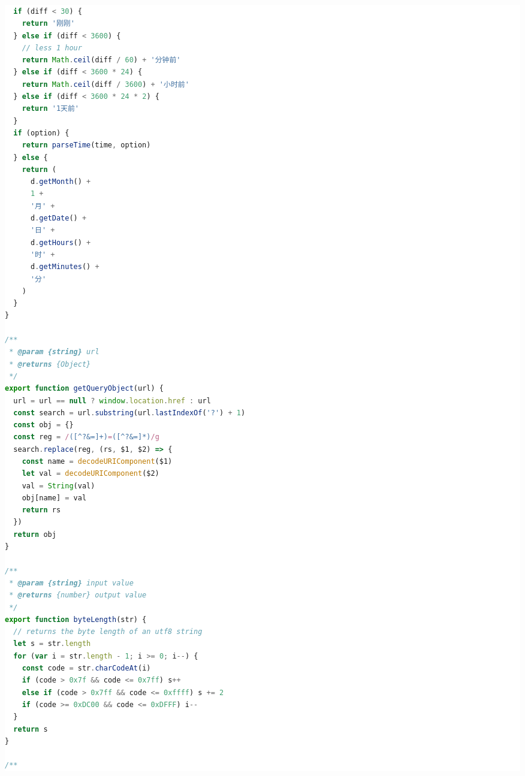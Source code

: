 ```js
  if (diff < 30) {
    return '刚刚'
  } else if (diff < 3600) {
    // less 1 hour
    return Math.ceil(diff / 60) + '分钟前'
  } else if (diff < 3600 * 24) {
    return Math.ceil(diff / 3600) + '小时前'
  } else if (diff < 3600 * 24 * 2) {
    return '1天前'
  }
  if (option) {
    return parseTime(time, option)
  } else {
    return (
      d.getMonth() +
      1 +
      '月' +
      d.getDate() +
      '日' +
      d.getHours() +
      '时' +
      d.getMinutes() +
      '分'
    )
  }
}

/**
 * @param {string} url
 * @returns {Object}
 */
export function getQueryObject(url) {
  url = url == null ? window.location.href : url
  const search = url.substring(url.lastIndexOf('?') + 1)
  const obj = {}
  const reg = /([^?&=]+)=([^?&=]*)/g
  search.replace(reg, (rs, $1, $2) => {
    const name = decodeURIComponent($1)
    let val = decodeURIComponent($2)
    val = String(val)
    obj[name] = val
    return rs
  })
  return obj
}

/**
 * @param {string} input value
 * @returns {number} output value
 */
export function byteLength(str) {
  // returns the byte length of an utf8 string
  let s = str.length
  for (var i = str.length - 1; i >= 0; i--) {
    const code = str.charCodeAt(i)
    if (code > 0x7f && code <= 0x7ff) s++
    else if (code > 0x7ff && code <= 0xffff) s += 2
    if (code >= 0xDC00 && code <= 0xDFFF) i--
  }
  return s
}

/**
```